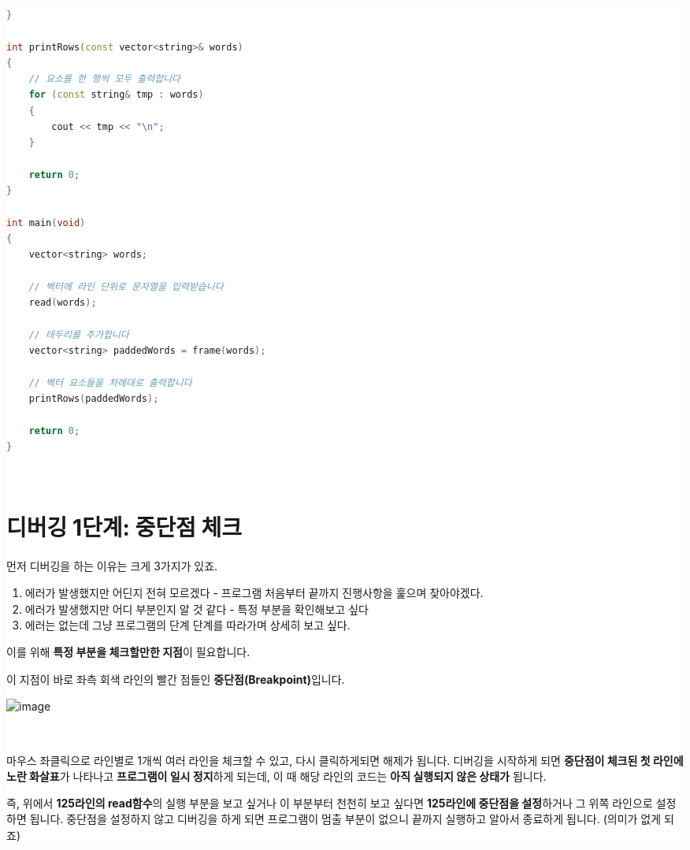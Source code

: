 ```cpp
}

int printRows(const vector<string>& words)
{
	// 요소를 한 행씩 모두 출력합니다
	for (const string& tmp : words)
	{
		cout << tmp << "\n";
	}

	return 0;
}

int main(void)
{
	vector<string> words;

	// 벡터에 라인 단위로 문자열을 입력받습니다
	read(words);
	
	// 테두리를 추가합니다
	vector<string> paddedWords = frame(words);

	// 벡터 요소들을 차례대로 출력합니다
	printRows(paddedWords);

	return 0;
}
```

<br>

# 디버깅 1단계: 중단점 체크

먼저 디버깅을 하는 이유는 크게 3가지가 있죠.

1. 에러가 발생했지만 어딘지 전혀 모르겠다     - 프로그램 처음부터 끝까지 진행사항을 훑으며 찾아야겠다.
2. 에러가 발생했지만 어디 부분인지 알 것 같다 - 특정 부분을 확인해보고 싶다
3. 에러는 없는데 그냥 프로그램의 단계 단계를 따라가며 상세히 보고 싶다.

이를 위해 **특정 부분을 체크할만한 지점**이 필요합니다.

이 지점이 바로 좌측 회색 라인의 빨간 점들인 <b>중단점(Breakpoint)</b>입니다.

![image](https://user-images.githubusercontent.com/46551002/79944452-80e2b480-84a6-11ea-84af-6232b7b788b2.png)

<br>

마우스 좌클릭으로 라인별로 1개씩 여러 라인을 체크할 수 있고, 다시 클릭하게되면 해제가 됩니다. 디버깅을 시작하게 되면 **중단점이 체크된 첫 라인에 노란 화살표**가 나타나고 **프로그램이 일시 정지**하게 되는데, 이 때 해당 라인의 코드는 **아직 실행되지 않은 상태가** 됩니다.

즉, 위에서 **125라인의 read함수**의 실행 부분을 보고 싶거나 이 부분부터 천천히 보고 싶다면 **125라인에 중단점을 설정**하거나 그 위쪽 라인으로 설정하면 됩니다. 중단점을 설정하지 않고 디버깅을 하게 되면 프로그램이 멈출 부분이 없으니 끝까지 실행하고 알아서 종료하게 됩니다.
(의미가 없게 되죠)

